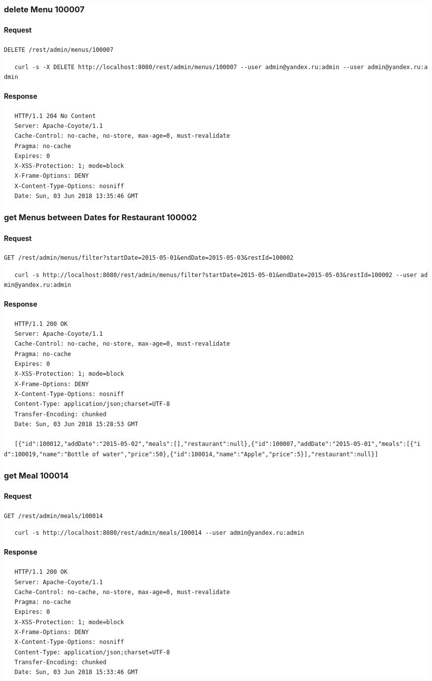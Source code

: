 ### delete Menu 100007
#### Request

`DELETE /rest/admin/menus/100007`

       curl -s -X DELETE http://localhost:8080/rest/admin/menus/100007 --user admin@yandex.ru:admin --user admin@yandex.ru:admin
       
#### Response
       HTTP/1.1 204 No Content
       Server: Apache-Coyote/1.1
       Cache-Control: no-cache, no-store, max-age=0, must-revalidate
       Pragma: no-cache
       Expires: 0
       X-XSS-Protection: 1; mode=block
       X-Frame-Options: DENY
       X-Content-Type-Options: nosniff
       Date: Sun, 03 Jun 2018 13:35:46 GMT

### get Menus between Dates for Restaurant 100002
#### Request

`GET /rest/admin/menus/filter?startDate=2015-05-01&endDate=2015-05-03&restId=100002`

       curl -s http://localhost:8080/rest/admin/menus/filter?startDate=2015-05-01&endDate=2015-05-03&restId=100002 --user admin@yandex.ru:admin
       
#### Response
       HTTP/1.1 200 OK
       Server: Apache-Coyote/1.1
       Cache-Control: no-cache, no-store, max-age=0, must-revalidate
       Pragma: no-cache
       Expires: 0
       X-XSS-Protection: 1; mode=block
       X-Frame-Options: DENY
       X-Content-Type-Options: nosniff
       Content-Type: application/json;charset=UTF-8
       Transfer-Encoding: chunked
       Date: Sun, 03 Jun 2018 15:28:53 GMT
       
       [{"id":100012,"addDate":"2015-05-02","meals":[],"restaurant":null},{"id":100007,"addDate":"2015-05-01","meals":[{"id":100019,"name":"Bottle of water","price":50},{"id":100014,"name":"Apple","price":5}],"restaurant":null}]
       
### get Meal 100014
#### Request

`GET /rest/admin/meals/100014`

       curl -s http://localhost:8080/rest/admin/meals/100014 --user admin@yandex.ru:admin
              
#### Response
       HTTP/1.1 200 OK
       Server: Apache-Coyote/1.1
       Cache-Control: no-cache, no-store, max-age=0, must-revalidate
       Pragma: no-cache
       Expires: 0
       X-XSS-Protection: 1; mode=block
       X-Frame-Options: DENY
       X-Content-Type-Options: nosniff
       Content-Type: application/json;charset=UTF-8
       Transfer-Encoding: chunked
       Date: Sun, 03 Jun 2018 15:33:46 GMT
       